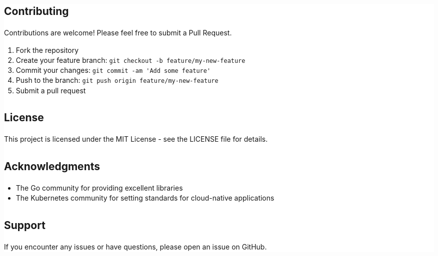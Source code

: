 ## Contributing

Contributions are welcome! Please feel free to submit a Pull Request.

1. Fork the repository
2. Create your feature branch: `git checkout -b feature/my-new-feature`
3. Commit your changes: `git commit -am 'Add some feature'`
4. Push to the branch: `git push origin feature/my-new-feature`
5. Submit a pull request

## License

This project is licensed under the MIT License - see the LICENSE file for details.

## Acknowledgments

- The Go community for providing excellent libraries
- The Kubernetes community for setting standards for cloud-native applications

## Support

If you encounter any issues or have questions, please open an issue on GitHub.
